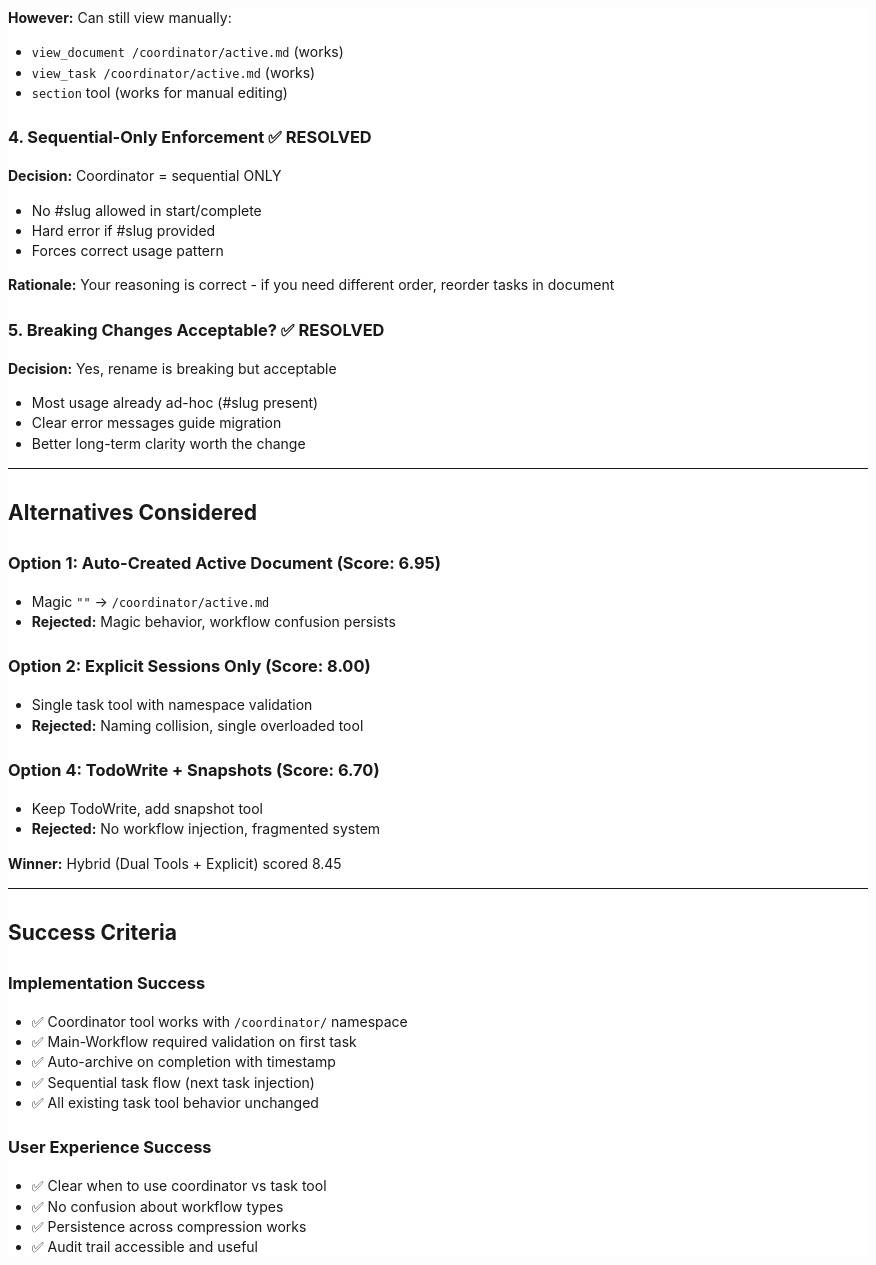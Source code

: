 **However:** Can still view manually:
- `view_document /coordinator/active.md` (works)
- `view_task /coordinator/active.md` (works)
- `section` tool (works for manual editing)

### 4. Sequential-Only Enforcement ✅ RESOLVED

**Decision:** Coordinator = sequential ONLY
- No #slug allowed in start/complete
- Hard error if #slug provided
- Forces correct usage pattern

**Rationale:** Your reasoning is correct - if you need different order, reorder tasks in document

### 5. Breaking Changes Acceptable? ✅ RESOLVED

**Decision:** Yes, rename is breaking but acceptable
- Most usage already ad-hoc (#slug present)
- Clear error messages guide migration
- Better long-term clarity worth the change

---

## Alternatives Considered

### Option 1: Auto-Created Active Document (Score: 6.95)
- Magic `""` → `/coordinator/active.md`
- **Rejected:** Magic behavior, workflow confusion persists

### Option 2: Explicit Sessions Only (Score: 8.00)
- Single task tool with namespace validation
- **Rejected:** Naming collision, single overloaded tool

### Option 4: TodoWrite + Snapshots (Score: 6.70)
- Keep TodoWrite, add snapshot tool
- **Rejected:** No workflow injection, fragmented system

**Winner:** Hybrid (Dual Tools + Explicit) scored 8.45

---

## Success Criteria

### Implementation Success
- ✅ Coordinator tool works with `/coordinator/` namespace
- ✅ Main-Workflow required validation on first task
- ✅ Auto-archive on completion with timestamp
- ✅ Sequential task flow (next task injection)
- ✅ All existing task tool behavior unchanged

### User Experience Success
- ✅ Clear when to use coordinator vs task tool
- ✅ No confusion about workflow types
- ✅ Persistence across compression works
- ✅ Audit trail accessible and useful
